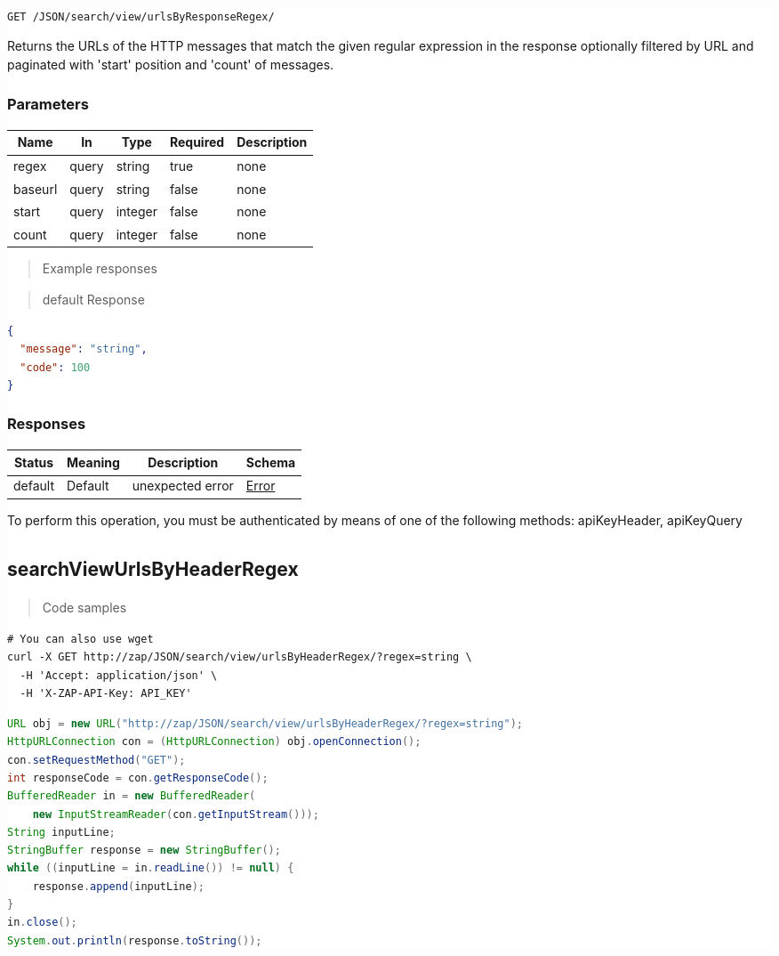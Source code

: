 `GET /JSON/search/view/urlsByResponseRegex/`

Returns the URLs of the HTTP messages that match the given regular expression in the response optionally filtered by URL and paginated with 'start' position and 'count' of messages.

<h3 id="searchviewurlsbyresponseregex-parameters">Parameters</h3>

|Name|In|Type|Required|Description|
|---|---|---|---|---|
|regex|query|string|true|none|
|baseurl|query|string|false|none|
|start|query|integer|false|none|
|count|query|integer|false|none|

> Example responses

> default Response

```json
{
  "message": "string",
  "code": 100
}
```

<h3 id="searchviewurlsbyresponseregex-responses">Responses</h3>

|Status|Meaning|Description|Schema|
|---|---|---|---|
|default|Default|unexpected error|[Error](#schemaerror)|

<aside class="warning">
To perform this operation, you must be authenticated by means of one of the following methods:
apiKeyHeader, apiKeyQuery
</aside>

## searchViewUrlsByHeaderRegex

<a id="opIdsearchViewUrlsByHeaderRegex"></a>

> Code samples

```shell
# You can also use wget
curl -X GET http://zap/JSON/search/view/urlsByHeaderRegex/?regex=string \
  -H 'Accept: application/json' \
  -H 'X-ZAP-API-Key: API_KEY'

```

```java
URL obj = new URL("http://zap/JSON/search/view/urlsByHeaderRegex/?regex=string");
HttpURLConnection con = (HttpURLConnection) obj.openConnection();
con.setRequestMethod("GET");
int responseCode = con.getResponseCode();
BufferedReader in = new BufferedReader(
    new InputStreamReader(con.getInputStream()));
String inputLine;
StringBuffer response = new StringBuffer();
while ((inputLine = in.readLine()) != null) {
    response.append(inputLine);
}
in.close();
System.out.println(response.toString());

```
